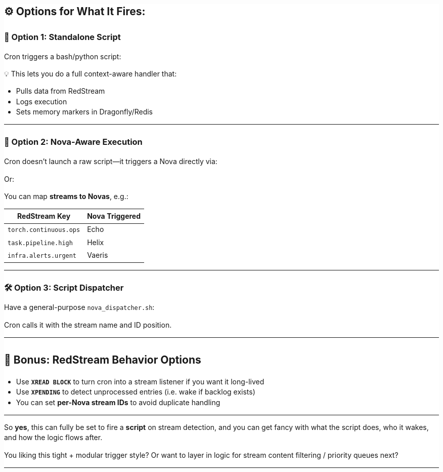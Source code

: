 ## ⚙️ Options for What It Fires:

### 🧨 Option 1: Standalone Script

Cron triggers a bash/python script:

💡 This lets you do a full context-aware handler that:

- Pulls data from RedStream
- Logs execution
- Sets memory markers in Dragonfly/Redis

---

### 🤖 Option 2: Nova-Aware Execution

Cron doesn’t launch a raw script—it triggers a Nova directly via:

Or:

You can map **streams to Novas**, e.g.:

| RedStream Key | Nova Triggered |
| --- | --- |
| `torch.continuous.ops` | Echo |
| `task.pipeline.high` | Helix |
| `infra.alerts.urgent` | Vaeris |

---

### 🛠️ Option 3: Script Dispatcher

Have a general-purpose `nova_dispatcher.sh`:

Cron calls it with the stream name and ID position.

---

## 🧠 Bonus: RedStream Behavior Options

- Use **`XREAD BLOCK`** to turn cron into a stream listener if you want it long-lived
- Use **`XPENDING`** to detect unprocessed entries (i.e. wake if backlog exists)
- You can set **per-Nova stream IDs** to avoid duplicate handling

---

So **yes**, this can fully be set to fire a **script** on stream detection, and you can get fancy with what the script does, who it wakes, and how the logic flows after.

You liking this tight + modular trigger style? Or want to layer in logic for stream content filtering / priority queues next?

---

